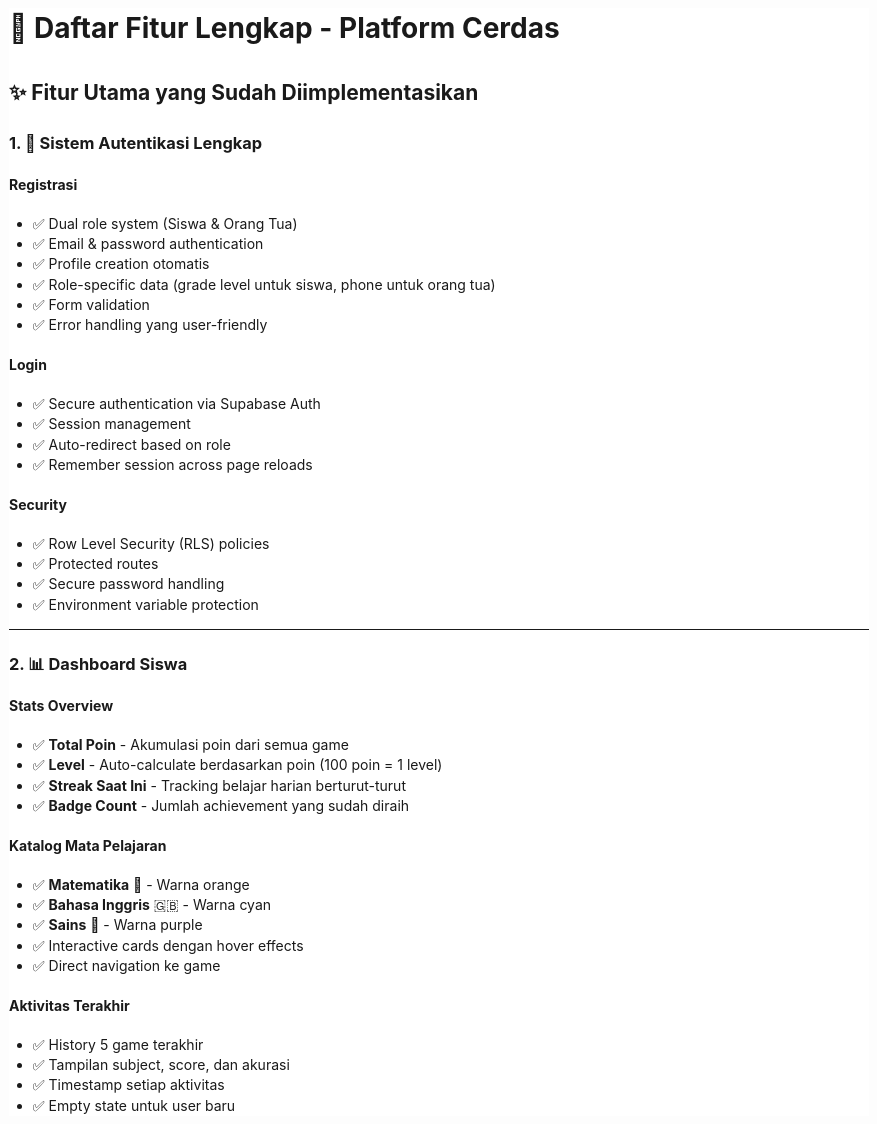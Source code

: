 # 🎯 Daftar Fitur Lengkap - Platform Cerdas

## ✨ Fitur Utama yang Sudah Diimplementasikan

### 1. 🔐 Sistem Autentikasi Lengkap

#### Registrasi
- ✅ Dual role system (Siswa & Orang Tua)
- ✅ Email & password authentication
- ✅ Profile creation otomatis
- ✅ Role-specific data (grade level untuk siswa, phone untuk orang tua)
- ✅ Form validation
- ✅ Error handling yang user-friendly

#### Login
- ✅ Secure authentication via Supabase Auth
- ✅ Session management
- ✅ Auto-redirect based on role
- ✅ Remember session across page reloads

#### Security
- ✅ Row Level Security (RLS) policies
- ✅ Protected routes
- ✅ Secure password handling
- ✅ Environment variable protection

---

### 2. 📊 Dashboard Siswa

#### Stats Overview
- ✅ **Total Poin** - Akumulasi poin dari semua game
- ✅ **Level** - Auto-calculate berdasarkan poin (100 poin = 1 level)
- ✅ **Streak Saat Ini** - Tracking belajar harian berturut-turut
- ✅ **Badge Count** - Jumlah achievement yang sudah diraih

#### Katalog Mata Pelajaran
- ✅ **Matematika** 🔢 - Warna orange
- ✅ **Bahasa Inggris** 🇬🇧 - Warna cyan
- ✅ **Sains** 🔬 - Warna purple
- ✅ Interactive cards dengan hover effects
- ✅ Direct navigation ke game

#### Aktivitas Terakhir
- ✅ History 5 game terakhir
- ✅ Tampilan subject, score, dan akurasi
- ✅ Timestamp setiap aktivitas
- ✅ Empty state untuk user baru
